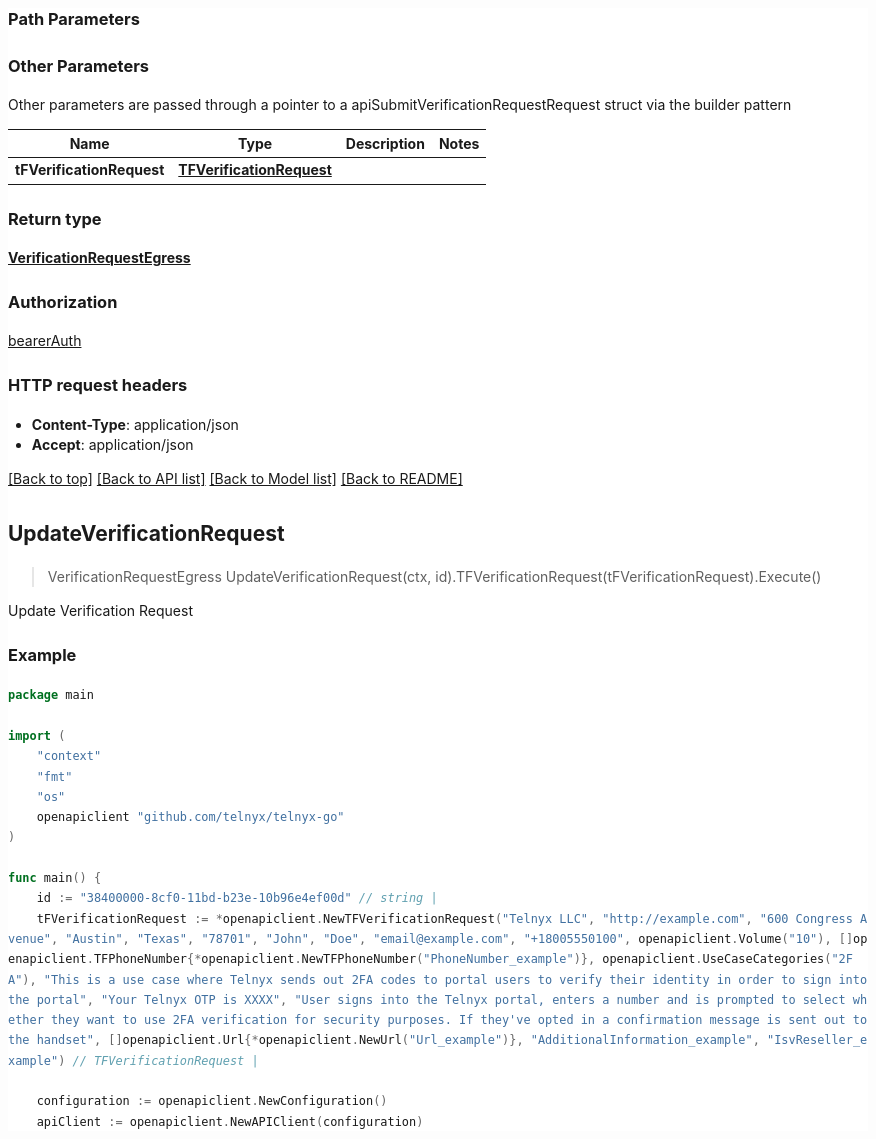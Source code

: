 ### Path Parameters



### Other Parameters

Other parameters are passed through a pointer to a apiSubmitVerificationRequestRequest struct via the builder pattern


Name | Type | Description  | Notes
------------- | ------------- | ------------- | -------------
 **tFVerificationRequest** | [**TFVerificationRequest**](TFVerificationRequest.md) |  | 

### Return type

[**VerificationRequestEgress**](VerificationRequestEgress.md)

### Authorization

[bearerAuth](../README.md#bearerAuth)

### HTTP request headers

- **Content-Type**: application/json
- **Accept**: application/json

[[Back to top]](#) [[Back to API list]](../README.md#documentation-for-api-endpoints)
[[Back to Model list]](../README.md#documentation-for-models)
[[Back to README]](../README.md)


## UpdateVerificationRequest

> VerificationRequestEgress UpdateVerificationRequest(ctx, id).TFVerificationRequest(tFVerificationRequest).Execute()

Update Verification Request



### Example

```go
package main

import (
	"context"
	"fmt"
	"os"
	openapiclient "github.com/telnyx/telnyx-go"
)

func main() {
	id := "38400000-8cf0-11bd-b23e-10b96e4ef00d" // string | 
	tFVerificationRequest := *openapiclient.NewTFVerificationRequest("Telnyx LLC", "http://example.com", "600 Congress Avenue", "Austin", "Texas", "78701", "John", "Doe", "email@example.com", "+18005550100", openapiclient.Volume("10"), []openapiclient.TFPhoneNumber{*openapiclient.NewTFPhoneNumber("PhoneNumber_example")}, openapiclient.UseCaseCategories("2FA"), "This is a use case where Telnyx sends out 2FA codes to portal users to verify their identity in order to sign into the portal", "Your Telnyx OTP is XXXX", "User signs into the Telnyx portal, enters a number and is prompted to select whether they want to use 2FA verification for security purposes. If they've opted in a confirmation message is sent out to the handset", []openapiclient.Url{*openapiclient.NewUrl("Url_example")}, "AdditionalInformation_example", "IsvReseller_example") // TFVerificationRequest | 

	configuration := openapiclient.NewConfiguration()
	apiClient := openapiclient.NewAPIClient(configuration)
```